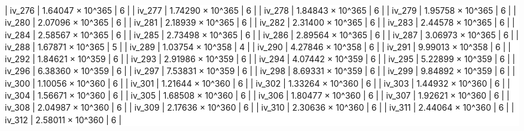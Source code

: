 | iv_276 | 1.64047 × 10^365 | 6 |
| iv_277 | 1.74290 × 10^365 | 6 |
| iv_278 | 1.84843 × 10^365 | 6 |
| iv_279 | 1.95758 × 10^365 | 6 |
| iv_280 | 2.07096 × 10^365 | 6 |
| iv_281 | 2.18939 × 10^365 | 6 |
| iv_282 | 2.31400 × 10^365 | 6 |
| iv_283 | 2.44578 × 10^365 | 6 |
| iv_284 | 2.58567 × 10^365 | 6 |
| iv_285 | 2.73498 × 10^365 | 6 |
| iv_286 | 2.89564 × 10^365 | 6 |
| iv_287 | 3.06973 × 10^365 | 6 |
| iv_288 | 1.67871 × 10^365 | 5 |
| iv_289 | 1.03754 × 10^358 | 4 |
| iv_290 | 4.27846 × 10^358 | 6 |
| iv_291 | 9.99013 × 10^358 | 6 |
| iv_292 | 1.84621 × 10^359 | 6 |
| iv_293 | 2.91986 × 10^359 | 6 |
| iv_294 | 4.07442 × 10^359 | 6 |
| iv_295 | 5.22899 × 10^359 | 6 |
| iv_296 | 6.38360 × 10^359 | 6 |
| iv_297 | 7.53831 × 10^359 | 6 |
| iv_298 | 8.69331 × 10^359 | 6 |
| iv_299 | 9.84892 × 10^359 | 6 |
| iv_300 | 1.10056 × 10^360 | 6 |
| iv_301 | 1.21644 × 10^360 | 6 |
| iv_302 | 1.33264 × 10^360 | 6 |
| iv_303 | 1.44932 × 10^360 | 6 |
| iv_304 | 1.56671 × 10^360 | 6 |
| iv_305 | 1.68508 × 10^360 | 6 |
| iv_306 | 1.80477 × 10^360 | 6 |
| iv_307 | 1.92621 × 10^360 | 6 |
| iv_308 | 2.04987 × 10^360 | 6 |
| iv_309 | 2.17636 × 10^360 | 6 |
| iv_310 | 2.30636 × 10^360 | 6 |
| iv_311 | 2.44064 × 10^360 | 6 |
| iv_312 | 2.58011 × 10^360 | 6 |